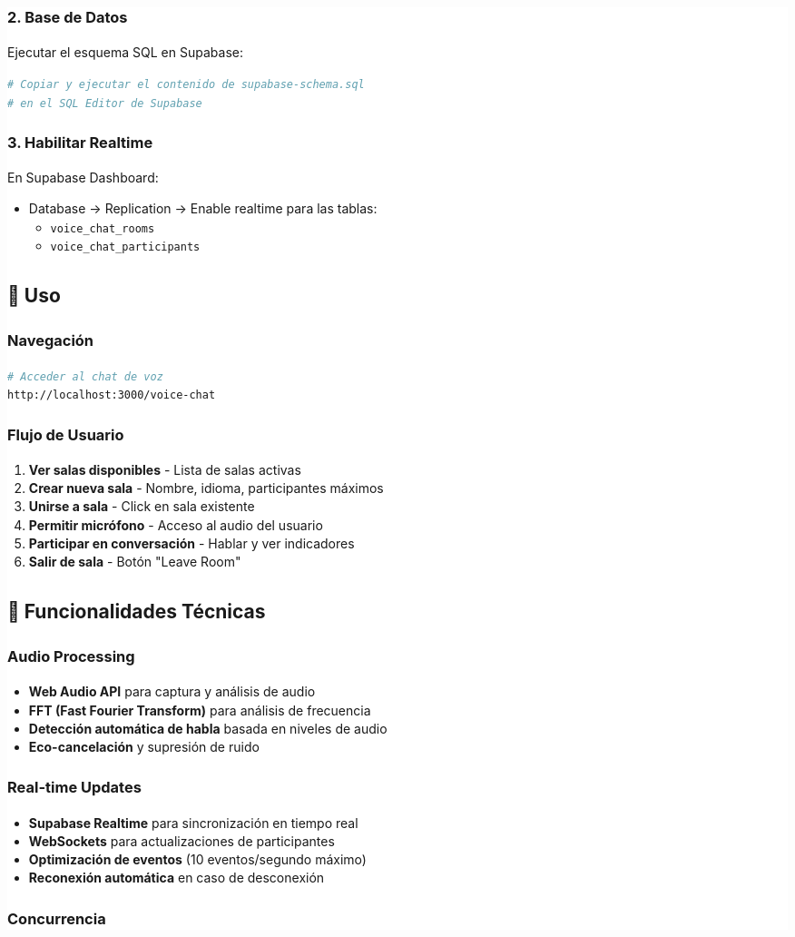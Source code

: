 ### 2. Base de Datos

Ejecutar el esquema SQL en Supabase:

```bash
# Copiar y ejecutar el contenido de supabase-schema.sql
# en el SQL Editor de Supabase
```

### 3. Habilitar Realtime

En Supabase Dashboard:

- Database → Replication → Enable realtime para las tablas:
  - `voice_chat_rooms`
  - `voice_chat_participants`

## 📱 Uso

### Navegación

```bash
# Acceder al chat de voz
http://localhost:3000/voice-chat
```

### Flujo de Usuario

1. **Ver salas disponibles** - Lista de salas activas
2. **Crear nueva sala** - Nombre, idioma, participantes máximos
3. **Unirse a sala** - Click en sala existente
4. **Permitir micrófono** - Acceso al audio del usuario
5. **Participar en conversación** - Hablar y ver indicadores
6. **Salir de sala** - Botón "Leave Room"

## 🎯 Funcionalidades Técnicas

### Audio Processing

- **Web Audio API** para captura y análisis de audio
- **FFT (Fast Fourier Transform)** para análisis de frecuencia
- **Detección automática de habla** basada en niveles de audio
- **Eco-cancelación** y supresión de ruido

### Real-time Updates

- **Supabase Realtime** para sincronización en tiempo real
- **WebSockets** para actualizaciones de participantes
- **Optimización de eventos** (10 eventos/segundo máximo)
- **Reconexión automática** en caso de desconexión

### Concurrencia
